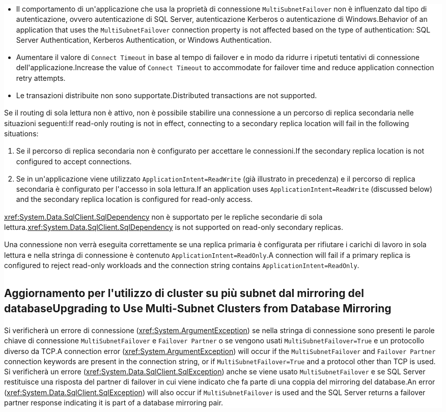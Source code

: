 - <span data-ttu-id="96fd7-131">Il comportamento di un'applicazione che usa la proprietà di connessione `MultiSubnetFailover` non è influenzato dal tipo di autenticazione, ovvero autenticazione di SQL Server, autenticazione Kerberos o autenticazione di Windows.</span><span class="sxs-lookup"><span data-stu-id="96fd7-131">Behavior of an application that uses the `MultiSubnetFailover` connection property is not affected based on the type of authentication: SQL Server Authentication, Kerberos Authentication, or Windows Authentication.</span></span>  
  
- <span data-ttu-id="96fd7-132">Aumentare il valore di `Connect Timeout` in base al tempo di failover e in modo da ridurre i ripetuti tentativi di connessione dell'applicazione.</span><span class="sxs-lookup"><span data-stu-id="96fd7-132">Increase the value of `Connect Timeout` to accommodate for failover time and reduce application connection retry attempts.</span></span>  
  
- <span data-ttu-id="96fd7-133">Le transazioni distribuite non sono supportate.</span><span class="sxs-lookup"><span data-stu-id="96fd7-133">Distributed transactions are not supported.</span></span>  
  
 <span data-ttu-id="96fd7-134">Se il routing di sola lettura non è attivo, non è possibile stabilire una connessione a un percorso di replica secondaria nelle situazioni seguenti:</span><span class="sxs-lookup"><span data-stu-id="96fd7-134">If read-only routing is not in effect, connecting to a secondary replica location will fail in the following situations:</span></span>  
  
1. <span data-ttu-id="96fd7-135">Se il percorso di replica secondaria non è configurato per accettare le connessioni.</span><span class="sxs-lookup"><span data-stu-id="96fd7-135">If the secondary replica location is not configured to accept connections.</span></span>  
  
2. <span data-ttu-id="96fd7-136">Se in un'applicazione viene utilizzato `ApplicationIntent=ReadWrite` (già illustrato in precedenza) e il percorso di replica secondaria è configurato per l'accesso in sola lettura.</span><span class="sxs-lookup"><span data-stu-id="96fd7-136">If an application uses `ApplicationIntent=ReadWrite` (discussed below) and the secondary replica location is configured for read-only access.</span></span>  
  
 <span data-ttu-id="96fd7-137"><xref:System.Data.SqlClient.SqlDependency> non è supportato per le repliche secondarie di sola lettura.</span><span class="sxs-lookup"><span data-stu-id="96fd7-137"><xref:System.Data.SqlClient.SqlDependency> is not supported on read-only secondary replicas.</span></span>  
  
 <span data-ttu-id="96fd7-138">Una connessione non verrà eseguita correttamente se una replica primaria è configurata per rifiutare i carichi di lavoro in sola lettura e nella stringa di connessione è contenuto `ApplicationIntent=ReadOnly`.</span><span class="sxs-lookup"><span data-stu-id="96fd7-138">A connection will fail if a primary replica is configured to reject read-only workloads and the connection string contains `ApplicationIntent=ReadOnly`.</span></span>  
  
## <a name="upgrading-to-use-multi-subnet-clusters-from-database-mirroring"></a><span data-ttu-id="96fd7-139">Aggiornamento per l'utilizzo di cluster su più subnet dal mirroring del database</span><span class="sxs-lookup"><span data-stu-id="96fd7-139">Upgrading to Use Multi-Subnet Clusters from Database Mirroring</span></span>  
 <span data-ttu-id="96fd7-140">Si verificherà un errore di connessione (<xref:System.ArgumentException>) se nella stringa di connessione sono presenti le parole chiave di connessione `MultiSubnetFailover` e `Failover Partner` o se vengono usati `MultiSubnetFailover=True` e un protocollo diverso da TCP.</span><span class="sxs-lookup"><span data-stu-id="96fd7-140">A connection error (<xref:System.ArgumentException>) will occur if the `MultiSubnetFailover` and `Failover Partner` connection keywords are present in the connection string, or if `MultiSubnetFailover=True` and a protocol other than TCP is used.</span></span> <span data-ttu-id="96fd7-141">Si verificherà un errore (<xref:System.Data.SqlClient.SqlException>) anche se viene usato `MultiSubnetFailover` e se SQL Server restituisce una risposta del partner di failover in cui viene indicato che fa parte di una coppia del mirroring del database.</span><span class="sxs-lookup"><span data-stu-id="96fd7-141">An error (<xref:System.Data.SqlClient.SqlException>) will also occur if `MultiSubnetFailover` is used and the SQL Server returns a failover partner response indicating it is part of a database mirroring pair.</span></span>  
  